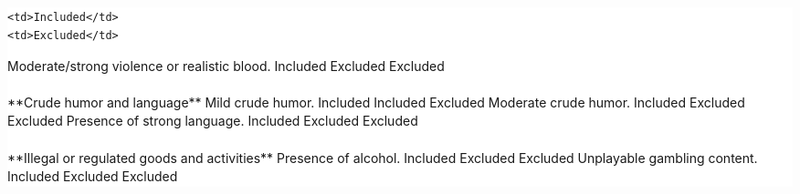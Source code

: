     <td>Included</td>
    <td>Excluded</td>
  </tr>
  <tr>
     <td>Moderate/strong violence or realistic blood.</td>
    <td>Included</td>
    <td>Excluded</td>
    <td>Excluded</td>
  </tr>
</tbody>
<br />
<br />
<thead>
  <tr>
    <th>**Crude humor and language**</th>
    <th></th>
    <th></th>
    <th></th>
  </tr>
</thead>
<tbody>
  <tr>
    <td>Mild crude humor.</td>
    <td>Included</td>
    <td>Included</td>
    <td>Excluded</td>
  </tr>
  <tr>
     <td>Moderate crude humor.</td>
    <td>Included</td>
    <td>Excluded</td>
    <td>Excluded</td>
  </tr>
  <tr>
     <td>Presence of strong language.</td>
    <td>Included</td>
    <td>Excluded</td>
    <td>Excluded</td>
  </tr>
</tbody>
<br />
<br />
<thead>
  <tr>
    <th>**Illegal or regulated goods and activities**</th>
    <th></th>
    <th></th>
    <th></th>
  </tr>
</thead>
<tbody>
  <tr>
    <td>Presence of alcohol.</td>
    <td>Included</td>
    <td>Excluded</td>
    <td>Excluded</td>
  </tr>
  <tr>
     <td>Unplayable gambling content.</td>
    <td>Included</td>
    <td>Excluded</td>
    <td>Excluded</td>
  </tr>
</tbody>